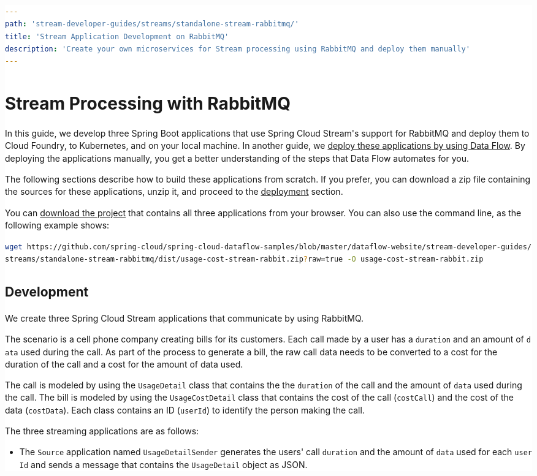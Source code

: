 ```yaml
---
path: 'stream-developer-guides/streams/standalone-stream-rabbitmq/'
title: 'Stream Application Development on RabbitMQ'
description: 'Create your own microservices for Stream processing using RabbitMQ and deploy them manually'
---
```


# Stream Processing with RabbitMQ

In this guide, we develop three Spring Boot applications that use Spring Cloud Stream's support for RabbitMQ and deploy them to Cloud Foundry, to Kubernetes, and on your local machine.
In another guide, we [deploy these applications by using Data Flow](%currentPath%/stream-developer-guides/streams/data-flow-stream/).
By deploying the applications manually, you get a better understanding of the steps that Data Flow automates for you.

The following sections describe how to build these applications from scratch.
If you prefer, you can download a zip file containing the sources for these applications, unzip it, and proceed to the [deployment](#deployment) section.

You can [download the project](https://github.com/spring-cloud/spring-cloud-dataflow-samples/blob/master/dataflow-website/stream-developer-guides/streams/standalone-stream-rabbitmq/dist/usage-cost-stream-rabbit.zip?raw=true) that contains all three applications from your browser. You can also use the command line, as the following example shows:

```bash
wget https://github.com/spring-cloud/spring-cloud-dataflow-samples/blob/master/dataflow-website/stream-developer-guides/streams/standalone-stream-rabbitmq/dist/usage-cost-stream-rabbit.zip?raw=true -O usage-cost-stream-rabbit.zip
```

## Development

We create three Spring Cloud Stream applications that communicate by using RabbitMQ.

The scenario is a cell phone company creating bills for its customers.
Each call made by a user has a `duration` and an amount of `data` used during the call.
As part of the process to generate a bill, the raw call data needs to be converted to a cost for the duration of the call and a cost for the amount of data used.

The call is modeled by using the `UsageDetail` class that contains the the `duration` of the call and the amount of `data` used during the call.
The bill is modeled by using the `UsageCostDetail` class that contains the cost of the call (`costCall`) and the cost of the data (`costData`). Each class contains an ID (`userId`) to identify the person making the call.

The three streaming applications are as follows:

- The `Source` application named `UsageDetailSender` generates the users' call `duration` and the amount of `data` used for each `userId` and sends a message that contains the `UsageDetail` object as JSON.
